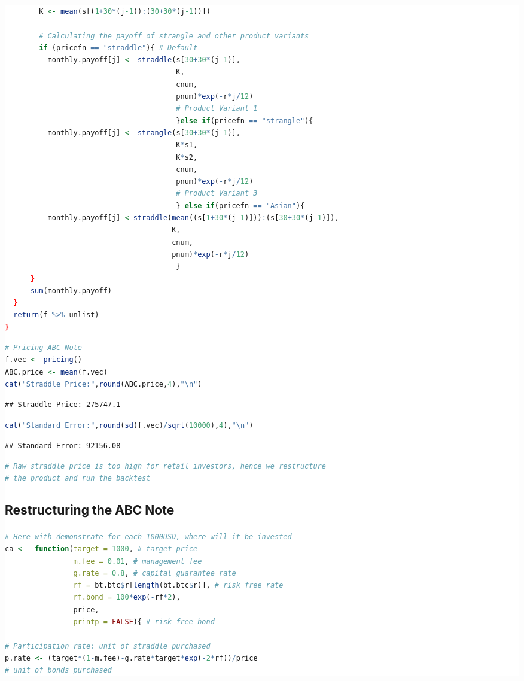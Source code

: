 ``` r
        K <- mean(s[(1+30*(j-1)):(30+30*(j-1))])

        # Calculating the payoff of strangle and other product variants
        if (pricefn == "straddle"){ # Default
          monthly.payoff[j] <- straddle(s[30+30*(j-1)],
                                        K,
                                        cnum,
                                        pnum)*exp(-r*j/12)
                                        # Product Variant 1
                                        }else if(pricefn == "strangle"){
          monthly.payoff[j] <- strangle(s[30+30*(j-1)],
                                        K*s1,
                                        K*s2,
                                        cnum,
                                        pnum)*exp(-r*j/12)
                                        # Product Variant 3
                                        } else if(pricefn == "Asian"){
          monthly.payoff[j] <-straddle(mean((s[1+30*(j-1)])):(s[30+30*(j-1)]),
                                       K,
                                       cnum,
                                       pnum)*exp(-r*j/12)                         
                                        }
      }
      sum(monthly.payoff)
  }  
  return(f %>% unlist)
}
```

``` r
# Pricing ABC Note
f.vec <- pricing()
ABC.price <- mean(f.vec)
cat("Straddle Price:",round(ABC.price,4),"\n")
```

    ## Straddle Price: 275747.1

``` r
cat("Standard Error:",round(sd(f.vec)/sqrt(10000),4),"\n")
```

    ## Standard Error: 92156.08

``` r
# Raw straddle price is too high for retail investors, hence we restructure
# the product and run the backtest
```

## Restructuring the ABC Note

``` r
# Here with demonstrate for each 1000USD, where will it be invested
ca <-  function(target = 1000, # target price
                m.fee = 0.01, # management fee
                g.rate = 0.8, # capital guarantee rate
                rf = bt.btc$r[length(bt.btc$r)], # risk free rate
                rf.bond = 100*exp(-rf*2),
                price,
                printp = FALSE){ # risk free bond

# Participation rate: unit of straddle purchased
p.rate <- (target*(1-m.fee)-g.rate*target*exp(-2*rf))/price
# unit of bonds purchased
```